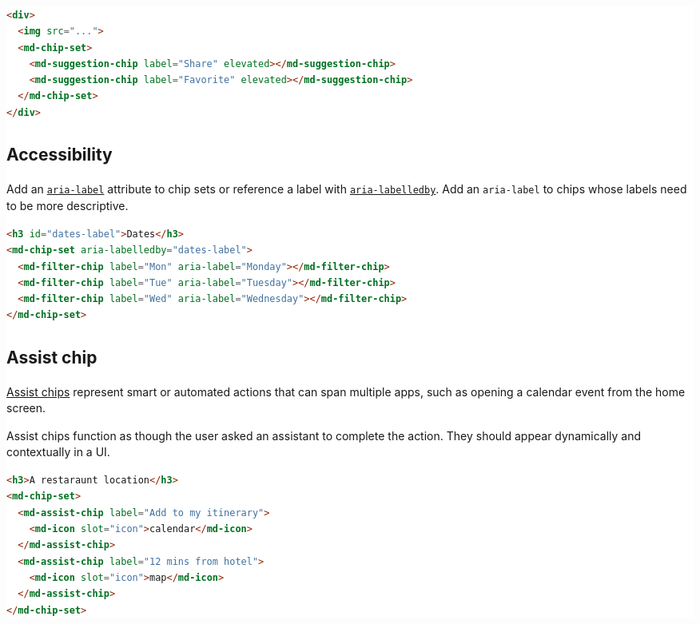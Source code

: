 





```html
<div>
  <img src="...">
  <md-chip-set>
    <md-suggestion-chip label="Share" elevated></md-suggestion-chip>
    <md-suggestion-chip label="Favorite" elevated></md-suggestion-chip>
  </md-chip-set>
</div>
```

## Accessibility

Add an
[`aria-label`](https://developer.mozilla.org/en-US/docs/Web/Accessibility/ARIA/Attributes/aria-label)
attribute to chip sets or reference a label with
[`aria-labelledby`](https://developer.mozilla.org/en-US/docs/Web/Accessibility/ARIA/Attributes/aria-labelledby).
Add an `aria-label` to chips whose labels need to be more descriptive.

```html
<h3 id="dates-label">Dates</h3>
<md-chip-set aria-labelledby="dates-label">
  <md-filter-chip label="Mon" aria-label="Monday"></md-filter-chip>
  <md-filter-chip label="Tue" aria-label="Tuesday"></md-filter-chip>
  <md-filter-chip label="Wed" aria-label="Wednesday"></md-filter-chip>
</md-chip-set>
```

## Assist chip



[Assist chips](https://m3.material.io/components/chips/guidelines#5dd1928c-1476-4029-bdc5-fde66fc0dcb1)
represent smart or automated actions that can span multiple apps, such as
opening a calendar event from the home screen.

Assist chips function as though the user asked an assistant to complete the
action. They should appear dynamically and contextually in a UI.







```html
<h3>A restaraunt location</h3>
<md-chip-set>
  <md-assist-chip label="Add to my itinerary">
    <md-icon slot="icon">calendar</md-icon>
  </md-assist-chip>
  <md-assist-chip label="12 mins from hotel">
    <md-icon slot="icon">map</md-icon>
  </md-assist-chip>
</md-chip-set>
```
